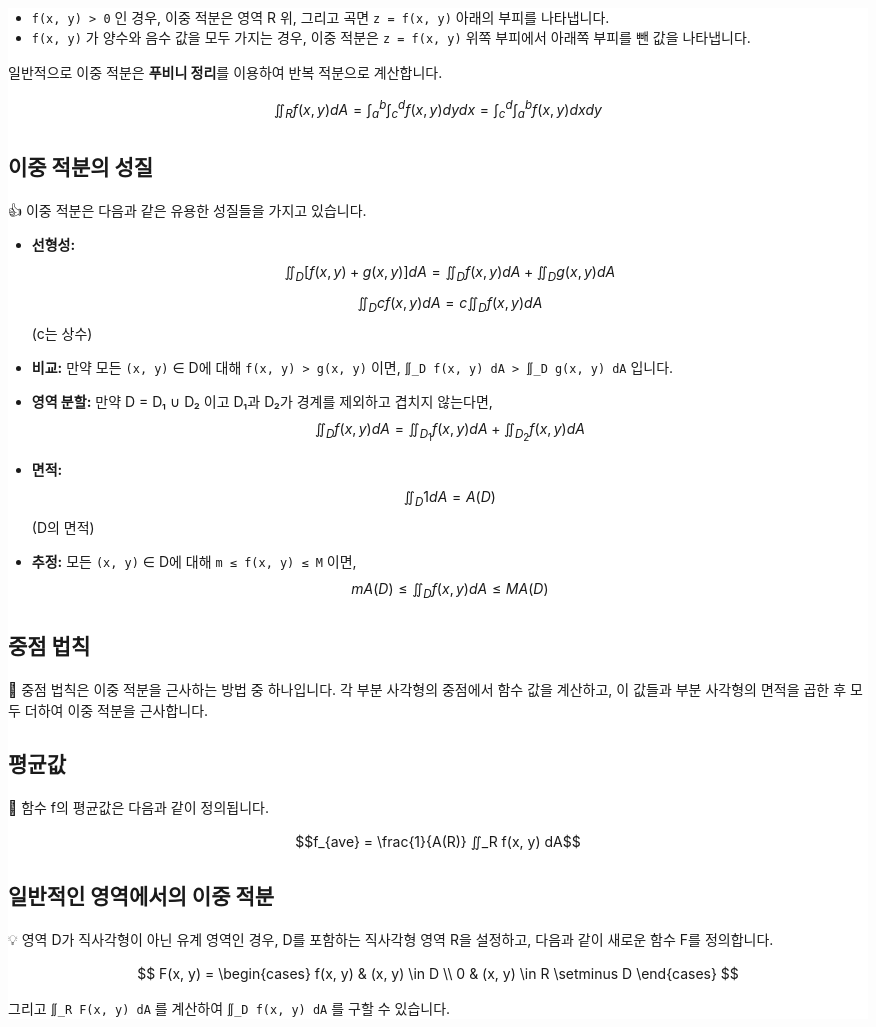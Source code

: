 * `f(x, y) > 0` 인 경우, 이중 적분은 영역 R 위, 그리고 곡면 `z = f(x, y)` 아래의 부피를 나타냅니다.
* `f(x, y)` 가 양수와 음수 값을 모두 가지는 경우, 이중 적분은 `z = f(x, y)` 위쪽 부피에서 아래쪽 부피를 뺀 값을 나타냅니다.

일반적으로 이중 적분은 **푸비니 정리**를 이용하여 반복 적분으로 계산합니다.

$$∬_R f(x, y) dA = \int_a^b \int_c^d f(x, y) dy dx = \int_c^d \int_a^b f(x, y) dx dy$$

## 이중 적분의 성질

👍 이중 적분은 다음과 같은 유용한 성질들을 가지고 있습니다.

* **선형성:**
    $$∬_D [f(x, y) + g(x, y)] dA = ∬_D f(x, y) dA + ∬_D g(x, y) dA$$
    $$∬_D cf(x, y) dA = c∬_D f(x, y) dA$$ (c는 상수)

* **비교:**
    만약 모든 `(x, y)` ∈ D에 대해 `f(x, y) > g(x, y)` 이면, `∬_D f(x, y) dA > ∬_D g(x, y) dA` 입니다.

* **영역 분할:**
    만약 D = D₁ ∪ D₂ 이고 D₁과 D₂가 경계를 제외하고 겹치지 않는다면,
    $$∬_D f(x, y) dA = ∬_{D_1} f(x, y) dA + ∬_{D_2} f(x, y) dA$$

* **면적:**
    $$∬_D 1 dA = A(D)$$ (D의 면적)

* **추정:**
    모든 `(x, y)` ∈ D에 대해 `m ≤ f(x, y) ≤ M` 이면,
    $$mA(D) ≤ ∬_D f(x, y) dA ≤ MA(D)$$


## 중점 법칙

📍 중점 법칙은 이중 적분을 근사하는 방법 중 하나입니다.  각 부분 사각형의 중점에서 함수 값을 계산하고, 이 값들과 부분 사각형의 면적을 곱한 후 모두 더하여 이중 적분을 근사합니다.


## 평균값

💯 함수 f의 평균값은 다음과 같이 정의됩니다.

$$f_{ave} = \frac{1}{A(R)} ∬_R f(x, y) dA$$

## 일반적인 영역에서의 이중 적분

💡 영역 D가 직사각형이 아닌 유계 영역인 경우, D를 포함하는 직사각형 영역 R을 설정하고,  다음과 같이 새로운 함수 F를 정의합니다.

$$
F(x, y) =
\begin{cases}
f(x, y) & (x, y) \in D \\
0 & (x, y) \in R \setminus D
\end{cases}
$$

그리고 `∬_R F(x, y) dA` 를 계산하여 `∬_D f(x, y) dA` 를 구할 수 있습니다.
